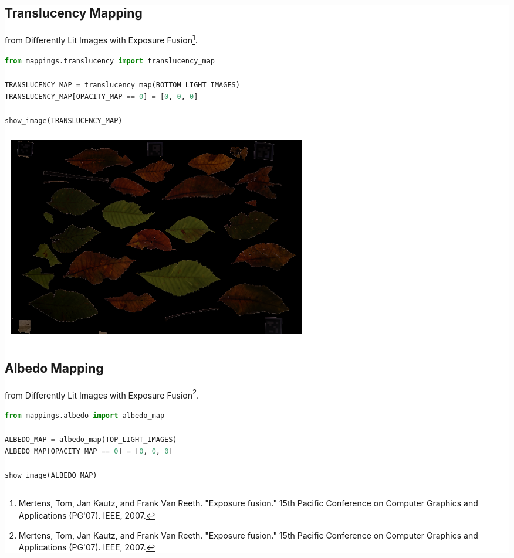 

## Translucency Mapping
from Differently Lit Images with Exposure Fusion[^3].



```python
from mappings.translucency import translucency_map

TRANSLUCENCY_MAP = translucency_map(BOTTOM_LIGHT_IMAGES)
TRANSLUCENCY_MAP[OPACITY_MAP == 0] = [0, 0, 0]

show_image(TRANSLUCENCY_MAP)
```


    
![png](README_files/README_21_0.png)
    


## Albedo Mapping
from Differently Lit Images with Exposure Fusion[^3].


```python
from mappings.albedo import albedo_map

ALBEDO_MAP = albedo_map(TOP_LIGHT_IMAGES)
ALBEDO_MAP[OPACITY_MAP == 0] = [0, 0, 0]

show_image(ALBEDO_MAP)
```


    

[^1]: Ward, Greg. "Fast, robust image registration for compositing high dynamic range photographs from hand-held exposures." Journal of graphics tools 8.2 (2003): 17-30.
[^2]: Canny, John. "A computational approach to edge detection." IEEE Transactions on pattern analysis and machine intelligence 6 (1986): 679-698.
[^3]: Mertens, Tom, Jan Kautz, and Frank Van Reeth. "Exposure fusion." 15th Pacific Conference on Computer Graphics and Applications (PG'07). IEEE, 2007.
[^4]: Woodham, Robert J. "Photometric method for determining surface orientation from multiple images." Optical engineering 19.1 (1980): 139-144.
